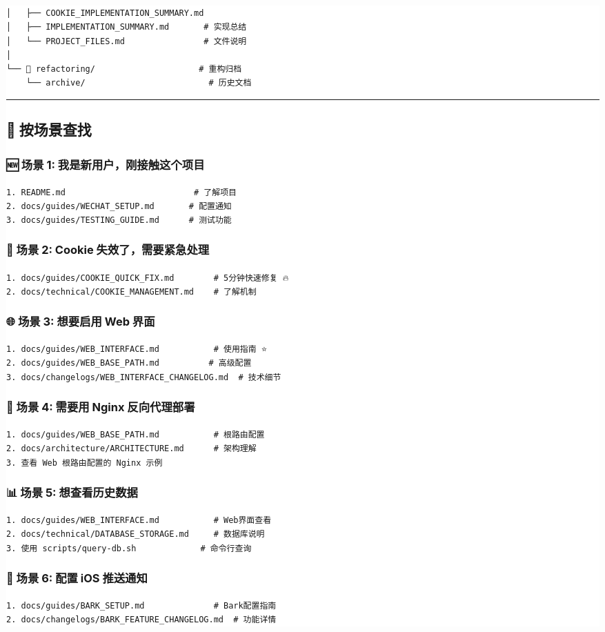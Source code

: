 ```
│   ├── COOKIE_IMPLEMENTATION_SUMMARY.md
│   ├── IMPLEMENTATION_SUMMARY.md       # 实现总结
│   └── PROJECT_FILES.md                # 文件说明
│
└── 🔄 refactoring/                     # 重构归档
    └── archive/                         # 历史文档
```

---

## 🎯 按场景查找

### 🆕 场景 1: 我是新用户，刚接触这个项目
```
1. README.md                          # 了解项目
2. docs/guides/WECHAT_SETUP.md       # 配置通知
3. docs/guides/TESTING_GUIDE.md      # 测试功能
```

### 🔧 场景 2: Cookie 失效了，需要紧急处理
```
1. docs/guides/COOKIE_QUICK_FIX.md        # 5分钟快速修复 🔥
2. docs/technical/COOKIE_MANAGEMENT.md    # 了解机制
```

### 🌐 场景 3: 想要启用 Web 界面
```
1. docs/guides/WEB_INTERFACE.md           # 使用指南 ⭐
2. docs/guides/WEB_BASE_PATH.md          # 高级配置
3. docs/changelogs/WEB_INTERFACE_CHANGELOG.md  # 技术细节
```

### 🔄 场景 4: 需要用 Nginx 反向代理部署
```
1. docs/guides/WEB_BASE_PATH.md           # 根路由配置
2. docs/architecture/ARCHITECTURE.md      # 架构理解
3. 查看 Web 根路由配置的 Nginx 示例
```

### 📊 场景 5: 想查看历史数据
```
1. docs/guides/WEB_INTERFACE.md           # Web界面查看
2. docs/technical/DATABASE_STORAGE.md     # 数据库说明
3. 使用 scripts/query-db.sh             # 命令行查询
```

### 🔔 场景 6: 配置 iOS 推送通知
```
1. docs/guides/BARK_SETUP.md              # Bark配置指南
2. docs/changelogs/BARK_FEATURE_CHANGELOG.md  # 功能详情
```
